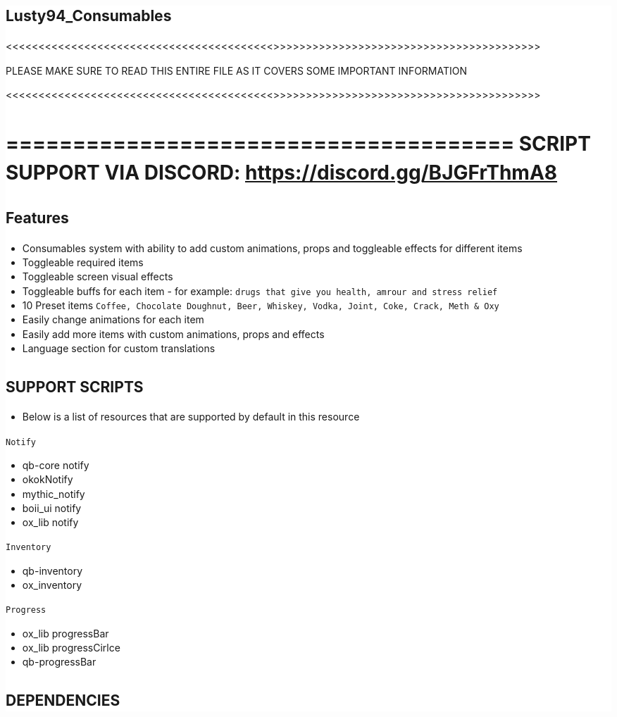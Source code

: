 ## Lusty94_Consumables


<<<<<<<<<<<<<<<<<<<<<<<<<<<<<<<<<<<<<<<<<>>>>>>>>>>>>>>>>>>>>>>>>>>>>>>>>>>>>>>>>>

PLEASE MAKE SURE TO READ THIS ENTIRE FILE AS IT COVERS SOME IMPORTANT INFORMATION

<<<<<<<<<<<<<<<<<<<<<<<<<<<<<<<<<<<<<<<<<>>>>>>>>>>>>>>>>>>>>>>>>>>>>>>>>>>>>>>>>>




======================================
SCRIPT SUPPORT VIA DISCORD: https://discord.gg/BJGFrThmA8
======================================



## Features

- Consumables system with ability to add custom animations, props and toggleable effects for different items
- Toggleable required items
- Toggleable screen visual effects
- Toggleable buffs for each item - for example: ``drugs that give you health, amrour and stress relief``
- 10 Preset items ``Coffee, Chocolate Doughnut, Beer, Whiskey, Vodka, Joint, Coke, Crack, Meth & Oxy``
- Easily change animations for each item
- Easily add more items with custom animations, props and effects
- Language section for custom translations




## SUPPORT SCRIPTS
- Below is a list of resources that are supported by default in this resource

``Notify``
- qb-core notify
- okokNotify
- mythic_notify
- boii_ui notify
- ox_lib notify


``Inventory``
- qb-inventory
- ox_inventory

``Progress``
- ox_lib progressBar
- ox_lib progressCirlce
- qb-progressBar



## DEPENDENCIES
